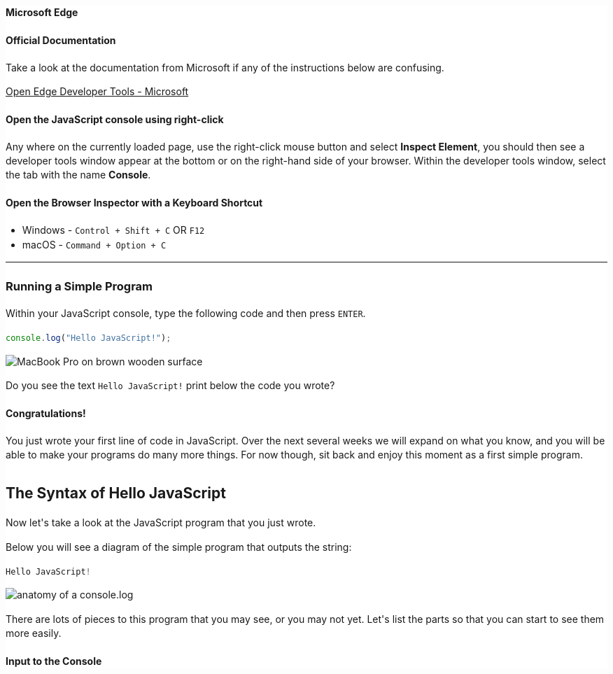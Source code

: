 
#### Microsoft Edge

#### Official Documentation

Take a look at the documentation from Microsoft if any of the instructions below are confusing.

[Open Edge Developer Tools - Microsoft](https://docs.microsoft.com/en-us/microsoft-edge/devtools-guide-chromium "Microsoft Edge Developer Tools - Microsoft")

#### Open the JavaScript console using right-click

Any where on the currently loaded page, use the right-click mouse button and select **Inspect Element**, you should then see a developer tools window appear at the bottom or on the right-hand side of your browser. Within the developer tools window, select the tab with the name **Console**.

#### Open the Browser Inspector with a Keyboard Shortcut

- Windows - `Control + Shift + C` OR `F12`
- macOS - `Command + Option + C`

---

### Running a Simple Program

Within your JavaScript console, type the following code and then press `ENTER`.

```js
console.log("Hello JavaScript!");
```

![MacBook Pro on brown wooden surface](https://res.cloudinary.com/btvca/image/upload/v1586818922/curriculum/hello-javascript-console-example_okzsl8.png "Joshua Aragon")

Do you see the text `Hello JavaScript!` print below the code you wrote?

#### Congratulations!

You just wrote your first line of code in JavaScript.  Over the next several weeks we will expand on what you know, and you will be able to make your programs do many more things. For now though, sit back and enjoy this moment as a first simple program.

## The Syntax of Hello JavaScript

Now let's take a look at the JavaScript program that you just wrote.

Below you will see a diagram of the simple program that outputs the string:

```js
Hello JavaScript!
```

![anatomy of a console.log](https://res.cloudinary.com/btvca/image/upload/v1586817842/curriculum/hello-javascript-statement-anatomy_egkvoj.png)

There are lots of pieces to this program that you may see, or you may not yet. Let's list the parts so that you can start to see them more easily.

#### Input to the Console
